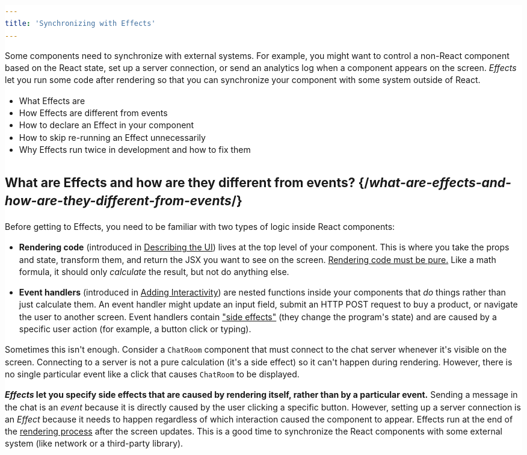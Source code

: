 ```yaml
---
title: 'Synchronizing with Effects'
---
```


<Intro>

Some components need to synchronize with external systems. For example, you might want to control a non-React component based on the React state, set up a server connection, or send an analytics log when a component appears on the screen. *Effects* let you run some code after rendering so that you can synchronize your component with some system outside of React.

</Intro>

<YouWillLearn>

- What Effects are
- How Effects are different from events
- How to declare an Effect in your component
- How to skip re-running an Effect unnecessarily
- Why Effects run twice in development and how to fix them

</YouWillLearn>

## What are Effects and how are they different from events? {/*what-are-effects-and-how-are-they-different-from-events*/}

Before getting to Effects, you need to be familiar with two types of logic inside React components:

- **Rendering code** (introduced in [Describing the UI](/learn/describing-the-ui)) lives at the top level of your component. This is where you take the props and state, transform them, and return the JSX you want to see on the screen. [Rendering code must be pure.](/learn/keeping-components-pure) Like a math formula, it should only _calculate_ the result, but not do anything else.

- **Event handlers** (introduced in [Adding Interactivity](/learn/adding-interactivity)) are nested functions inside your components that *do* things rather than just calculate them. An event handler might update an input field, submit an HTTP POST request to buy a product, or navigate the user to another screen. Event handlers contain ["side effects"](https://en.wikipedia.org/wiki/Side_effect_(computer_science)) (they change the program's state) and are caused by a specific user action (for example, a button click or typing).

Sometimes this isn't enough. Consider a `ChatRoom` component that must connect to the chat server whenever it's visible on the screen. Connecting to a server is not a pure calculation (it's a side effect) so it can't happen during rendering. However, there is no single particular event like a click that causes `ChatRoom` to be displayed.

***Effects* let you specify side effects that are caused by rendering itself, rather than by a particular event.** Sending a message in the chat is an *event* because it is directly caused by the user clicking a specific button. However, setting up a server connection is an *Effect* because it needs to happen regardless of which interaction caused the component to appear. Effects run at the end of the [rendering process](/learn/render-and-commit) after the screen updates. This is a good time to synchronize the React components with some external system (like network or a third-party library).

<Note>
